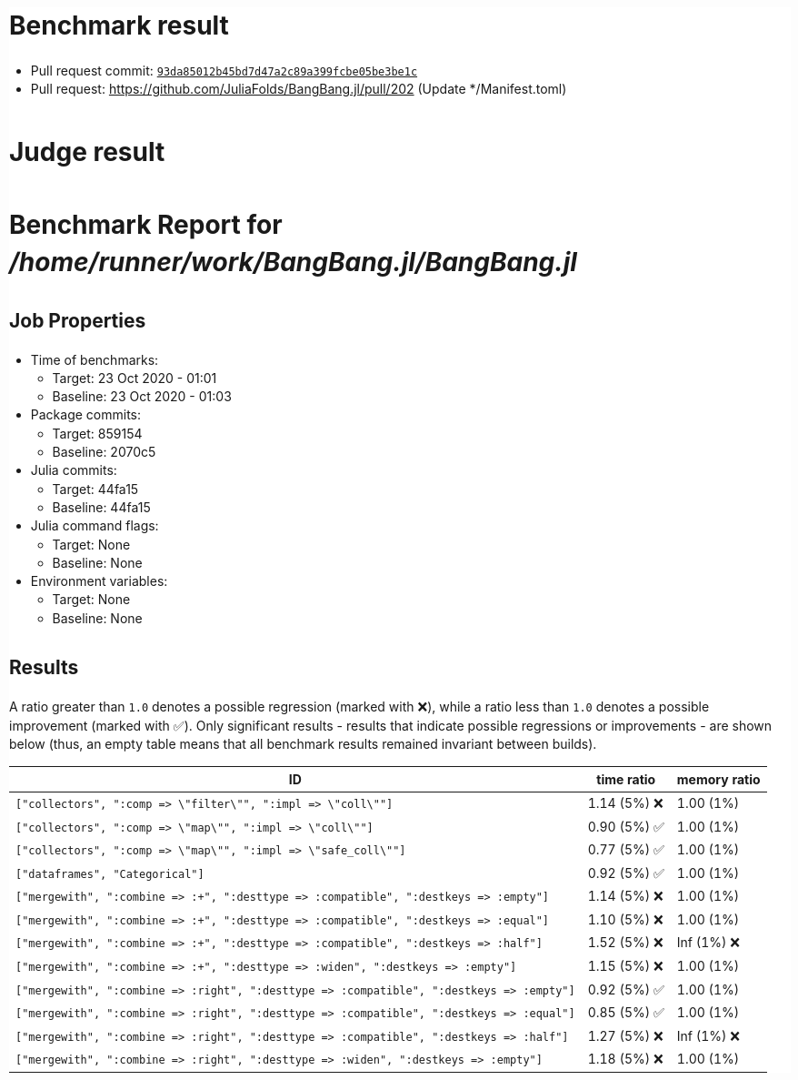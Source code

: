# Benchmark result

* Pull request commit: [`93da85012b45bd7d47a2c89a399fcbe05be3be1c`](https://github.com/JuliaFolds/BangBang.jl/commit/93da85012b45bd7d47a2c89a399fcbe05be3be1c)
* Pull request: <https://github.com/JuliaFolds/BangBang.jl/pull/202> (Update */Manifest.toml)

# Judge result
# Benchmark Report for */home/runner/work/BangBang.jl/BangBang.jl*

## Job Properties
* Time of benchmarks:
    - Target: 23 Oct 2020 - 01:01
    - Baseline: 23 Oct 2020 - 01:03
* Package commits:
    - Target: 859154
    - Baseline: 2070c5
* Julia commits:
    - Target: 44fa15
    - Baseline: 44fa15
* Julia command flags:
    - Target: None
    - Baseline: None
* Environment variables:
    - Target: None
    - Baseline: None

## Results
A ratio greater than `1.0` denotes a possible regression (marked with :x:), while a ratio less
than `1.0` denotes a possible improvement (marked with :white_check_mark:). Only significant results - results
that indicate possible regressions or improvements - are shown below (thus, an empty table means that all
benchmark results remained invariant between builds).

| ID                                                                                       | time ratio                   | memory ratio |
|------------------------------------------------------------------------------------------|------------------------------|--------------|
| `["collectors", ":comp => \"filter\"", ":impl => \"coll\""]`                             |                1.14 (5%) :x: |   1.00 (1%)  |
| `["collectors", ":comp => \"map\"", ":impl => \"coll\""]`                                | 0.90 (5%) :white_check_mark: |   1.00 (1%)  |
| `["collectors", ":comp => \"map\"", ":impl => \"safe_coll\""]`                           | 0.77 (5%) :white_check_mark: |   1.00 (1%)  |
| `["dataframes", "Categorical"]`                                                          | 0.92 (5%) :white_check_mark: |   1.00 (1%)  |
| `["mergewith", ":combine => :+", ":desttype => :compatible", ":destkeys => :empty"]`     |                1.14 (5%) :x: |   1.00 (1%)  |
| `["mergewith", ":combine => :+", ":desttype => :compatible", ":destkeys => :equal"]`     |                1.10 (5%) :x: |   1.00 (1%)  |
| `["mergewith", ":combine => :+", ":desttype => :compatible", ":destkeys => :half"]`      |                1.52 (5%) :x: | Inf (1%) :x: |
| `["mergewith", ":combine => :+", ":desttype => :widen", ":destkeys => :empty"]`          |                1.15 (5%) :x: |   1.00 (1%)  |
| `["mergewith", ":combine => :right", ":desttype => :compatible", ":destkeys => :empty"]` | 0.92 (5%) :white_check_mark: |   1.00 (1%)  |
| `["mergewith", ":combine => :right", ":desttype => :compatible", ":destkeys => :equal"]` | 0.85 (5%) :white_check_mark: |   1.00 (1%)  |
| `["mergewith", ":combine => :right", ":desttype => :compatible", ":destkeys => :half"]`  |                1.27 (5%) :x: | Inf (1%) :x: |
| `["mergewith", ":combine => :right", ":desttype => :widen", ":destkeys => :empty"]`      |                1.18 (5%) :x: |   1.00 (1%)  |
